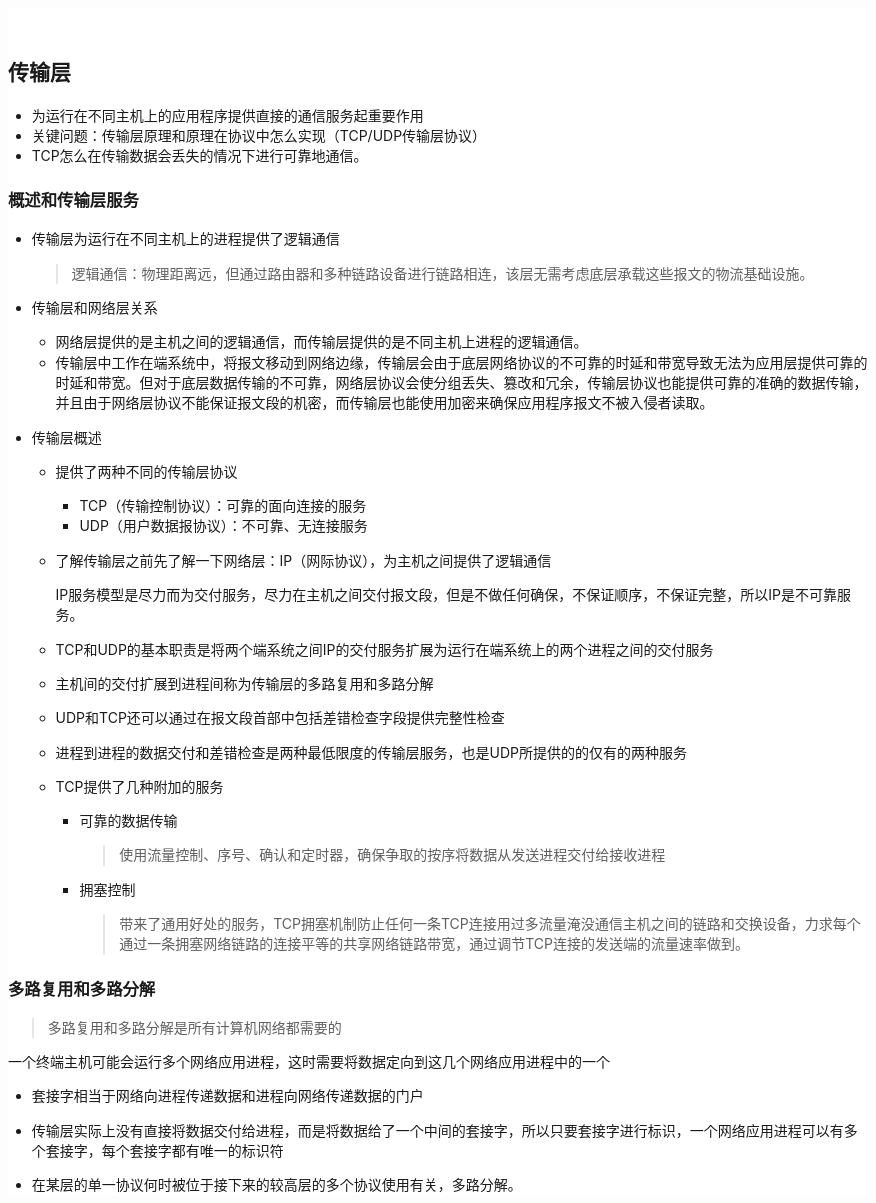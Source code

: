   ​

## 传输层

- 为运行在不同主机上的应用程序提供直接的通信服务起重要作用
- 关键问题：传输层原理和原理在协议中怎么实现（TCP/UDP传输层协议）
- TCP怎么在传输数据会丢失的情况下进行可靠地通信。

### 概述和传输层服务

- 传输层为运行在不同主机上的进程提供了逻辑通信

  > 逻辑通信：物理距离远，但通过路由器和多种链路设备进行链路相连，该层无需考虑底层承载这些报文的物流基础设施。

- 传输层和网络层关系

  - 网络层提供的是主机之间的逻辑通信，而传输层提供的是不同主机上进程的逻辑通信。
  - 传输层中工作在端系统中，将报文移动到网络边缘，传输层会由于底层网络协议的不可靠的时延和带宽导致无法为应用层提供可靠的时延和带宽。但对于底层数据传输的不可靠，网络层协议会使分组丢失、篡改和冗余，传输层协议也能提供可靠的准确的数据传输，并且由于网络层协议不能保证报文段的机密，而传输层也能使用加密来确保应用程序报文不被入侵者读取。

- 传输层概述

  - 提供了两种不同的传输层协议

    - TCP（传输控制协议）：可靠的面向连接的服务
    - UDP（用户数据报协议）：不可靠、无连接服务

  - 了解传输层之前先了解一下网络层：IP（网际协议），为主机之间提供了逻辑通信

    IP服务模型是尽力而为交付服务，尽力在主机之间交付报文段，但是不做任何确保，不保证顺序，不保证完整，所以IP是不可靠服务。

  - TCP和UDP的基本职责是将两个端系统之间IP的交付服务扩展为运行在端系统上的两个进程之间的交付服务

  - 主机间的交付扩展到进程间称为传输层的多路复用和多路分解

  - UDP和TCP还可以通过在报文段首部中包括差错检查字段提供完整性检查

  - 进程到进程的数据交付和差错检查是两种最低限度的传输层服务，也是UDP所提供的的仅有的两种服务

  - TCP提供了几种附加的服务

    - 可靠的数据传输

      > 使用流量控制、序号、确认和定时器，确保争取的按序将数据从发送进程交付给接收进程

    - 拥塞控制

      > 带来了通用好处的服务，TCP拥塞机制防止任何一条TCP连接用过多流量淹没通信主机之间的链路和交换设备，力求每个通过一条拥塞网络链路的连接平等的共享网络链路带宽，通过调节TCP连接的发送端的流量速率做到。

### 多路复用和多路分解

> 多路复用和多路分解是所有计算机网络都需要的

一个终端主机可能会运行多个网络应用进程，这时需要将数据定向到这几个网络应用进程中的一个

- 套接字相当于网络向进程传递数据和进程向网络传递数据的门户

- 传输层实际上没有直接将数据交付给进程，而是将数据给了一个中间的套接字，所以只要套接字进行标识，一个网络应用进程可以有多个套接字，每个套接字都有唯一的标识符

- 在某层的单一协议何时被位于接下来的较高层的多个协议使用有关，多路分解。
